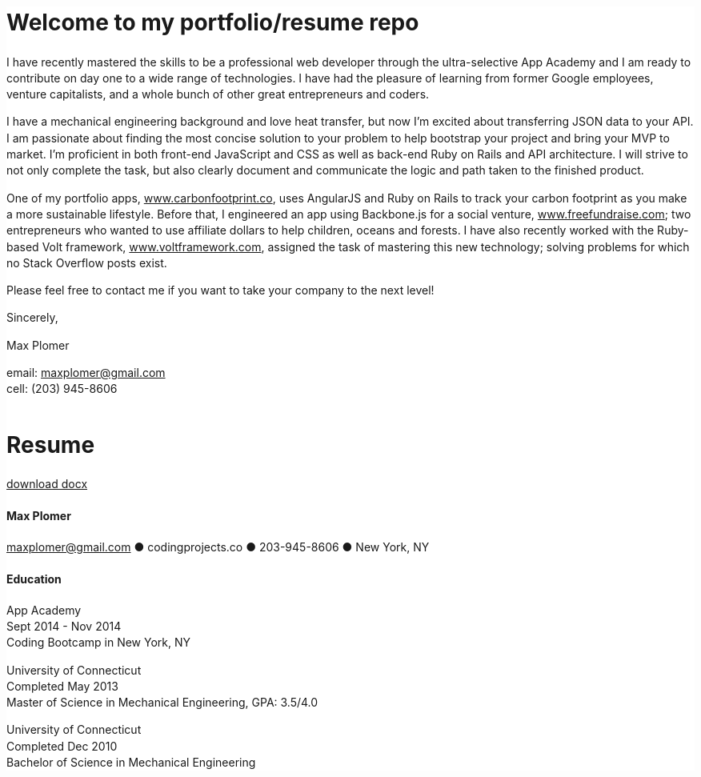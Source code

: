 # Welcome to my portfolio/resume repo

I have recently mastered the skills to be a professional web developer through the ultra-selective App Academy and I am ready to contribute on day one to a wide range of technologies.  I have had the pleasure of learning from former Google employees, venture capitalists, and a whole bunch of other great entrepreneurs and coders.

I have a mechanical engineering background and love heat transfer, but now I’m excited about transferring JSON data to your API.  I am passionate about finding the most concise solution to your problem to help bootstrap your project and bring your MVP to market.  I’m proficient in both front-end JavaScript and CSS as well as back-end Ruby on Rails and API architecture.  I will strive to not only complete the task, but also clearly document and communicate the logic and path taken to the finished product.

One of my portfolio apps, www.carbonfootprint.co, uses AngularJS and Ruby on Rails to track your carbon footprint as you make a more sustainable lifestyle.  Before that, I engineered an app using Backbone.js for a social venture, www.freefundraise.com; two entrepreneurs who wanted to use affiliate dollars to help children, oceans and forests.  I have also recently worked with the Ruby-based Volt framework, www.voltframework.com, assigned the task of mastering this new technology; solving problems for which no Stack Overflow posts exist.

Please feel free to contact me if you want to take your company to the next level!

Sincerely,

Max Plomer

email: maxplomer@gmail.com<br>
cell: (203) 945-8606





# Resume
<a href="https://github.com/maxplomer/resume/blob/master/max_plomer_resume.docx?raw=true">download docx</a>


#### Max Plomer

maxplomer@gmail.com   ●   codingprojects.co   ●   203-945-8606   ●   New York, NY

#### Education

App Academy<br>
Sept 2014 - Nov 2014<br>
Coding Bootcamp in New York, NY<br>

University of Connecticut<br>
Completed May 2013<br>
Master of Science in Mechanical Engineering, GPA: 3.5/4.0<br>

University of Connecticut<br>
Completed Dec 2010<br>
Bachelor of Science in Mechanical Engineering<br>

